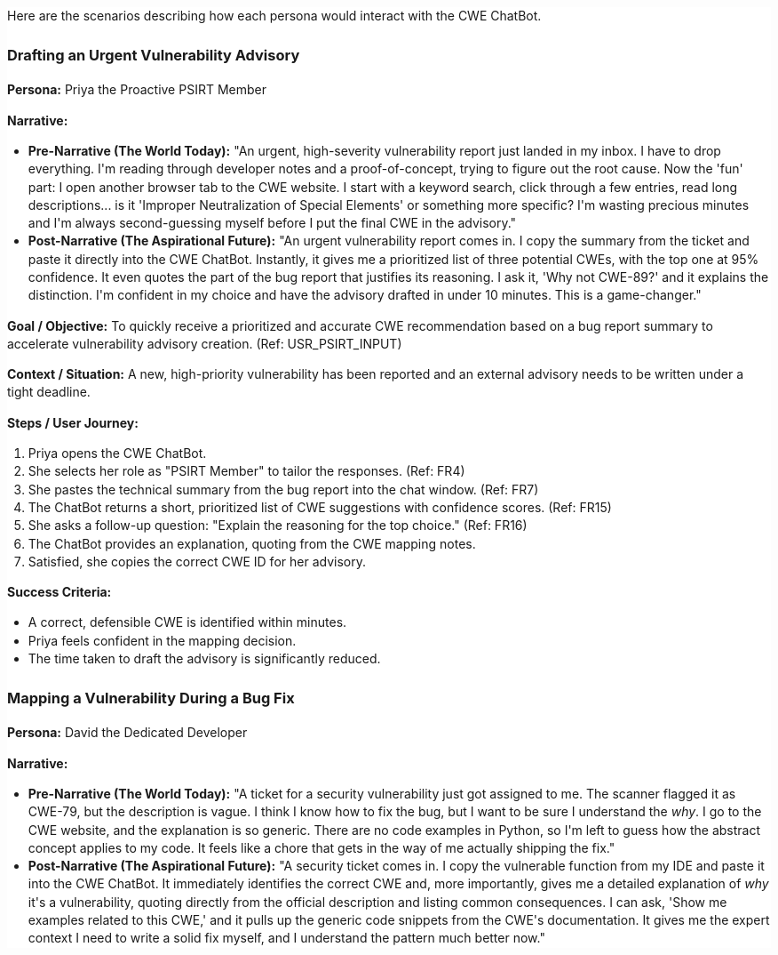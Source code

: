 Here are the scenarios describing how each persona would interact with the CWE ChatBot.

### **Drafting an Urgent Vulnerability Advisory**

**Persona:** Priya the Proactive PSIRT Member

**Narrative:**

* **Pre-Narrative (The World Today):** "An urgent, high-severity vulnerability report just landed in my inbox. I have to drop everything. I'm reading through developer notes and a proof-of-concept, trying to figure out the root cause. Now the 'fun' part: I open another browser tab to the CWE website. I start with a keyword search, click through a few entries, read long descriptions... is it 'Improper Neutralization of Special Elements' or something more specific? I'm wasting precious minutes and I'm always second-guessing myself before I put the final CWE in the advisory."  
* **Post-Narrative (The Aspirational Future):** "An urgent vulnerability report comes in. I copy the summary from the ticket and paste it directly into the CWE ChatBot. Instantly, it gives me a prioritized list of three potential CWEs, with the top one at 95% confidence. It even quotes the part of the bug report that justifies its reasoning. I ask it, 'Why not CWE-89?' and it explains the distinction. I'm confident in my choice and have the advisory drafted in under 10 minutes. This is a game-changer."

**Goal / Objective:** To quickly receive a prioritized and accurate CWE recommendation based on a bug report summary to accelerate vulnerability advisory creation. (Ref: USR\_PSIRT\_INPUT)

**Context / Situation:** A new, high-priority vulnerability has been reported and an external advisory needs to be written under a tight deadline.

**Steps / User Journey:**

1. Priya opens the CWE ChatBot.  
2. She selects her role as "PSIRT Member" to tailor the responses. (Ref: FR4)  
3. She pastes the technical summary from the bug report into the chat window. (Ref: FR7)  
4. The ChatBot returns a short, prioritized list of CWE suggestions with confidence scores. (Ref: FR15)  
5. She asks a follow-up question: "Explain the reasoning for the top choice." (Ref: FR16)  
6. The ChatBot provides an explanation, quoting from the CWE mapping notes.  
7. Satisfied, she copies the correct CWE ID for her advisory.

**Success Criteria:**

* A correct, defensible CWE is identified within minutes.  
* Priya feels confident in the mapping decision.  
* The time taken to draft the advisory is significantly reduced.

### **Mapping a Vulnerability During a Bug Fix**

**Persona:** David the Dedicated Developer

**Narrative:**

* **Pre-Narrative (The World Today):** "A ticket for a security vulnerability just got assigned to me. The scanner flagged it as CWE-79, but the description is vague. I think I know how to fix the bug, but I want to be sure I understand the *why*. I go to the CWE website, and the explanation is so generic. There are no code examples in Python, so I'm left to guess how the abstract concept applies to my code. It feels like a chore that gets in the way of me actually shipping the fix."  
* **Post-Narrative (The Aspirational Future):** "A security ticket comes in. I copy the vulnerable function from my IDE and paste it into the CWE ChatBot. It immediately identifies the correct CWE and, more importantly, gives me a detailed explanation of *why* it's a vulnerability, quoting directly from the official description and listing common consequences. I can ask, 'Show me examples related to this CWE,' and it pulls up the generic code snippets from the CWE's documentation. It gives me the expert context I need to write a solid fix myself, and I understand the pattern much better now."
